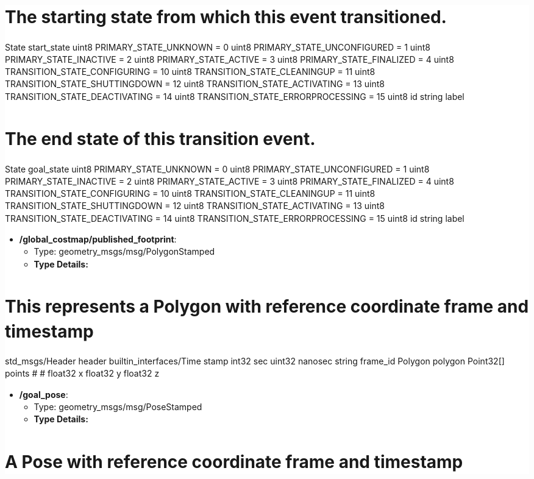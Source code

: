 # The starting state from which this event transitioned.
State start_state
	uint8 PRIMARY_STATE_UNKNOWN = 0
	uint8 PRIMARY_STATE_UNCONFIGURED = 1
	uint8 PRIMARY_STATE_INACTIVE = 2
	uint8 PRIMARY_STATE_ACTIVE = 3
	uint8 PRIMARY_STATE_FINALIZED = 4
	uint8 TRANSITION_STATE_CONFIGURING = 10
	uint8 TRANSITION_STATE_CLEANINGUP = 11
	uint8 TRANSITION_STATE_SHUTTINGDOWN = 12
	uint8 TRANSITION_STATE_ACTIVATING = 13
	uint8 TRANSITION_STATE_DEACTIVATING = 14
	uint8 TRANSITION_STATE_ERRORPROCESSING = 15
	uint8 id
	string label

# The end state of this transition event.
State goal_state
	uint8 PRIMARY_STATE_UNKNOWN = 0
	uint8 PRIMARY_STATE_UNCONFIGURED = 1
	uint8 PRIMARY_STATE_INACTIVE = 2
	uint8 PRIMARY_STATE_ACTIVE = 3
	uint8 PRIMARY_STATE_FINALIZED = 4
	uint8 TRANSITION_STATE_CONFIGURING = 10
	uint8 TRANSITION_STATE_CLEANINGUP = 11
	uint8 TRANSITION_STATE_SHUTTINGDOWN = 12
	uint8 TRANSITION_STATE_ACTIVATING = 13
	uint8 TRANSITION_STATE_DEACTIVATING = 14
	uint8 TRANSITION_STATE_ERRORPROCESSING = 15
	uint8 id
	string label
- **/global_costmap/published_footprint**:
  - Type: geometry_msgs/msg/PolygonStamped
  - **Type Details:**
# This represents a Polygon with reference coordinate frame and timestamp

std_msgs/Header header
	builtin_interfaces/Time stamp
		int32 sec
		uint32 nanosec
	string frame_id
Polygon polygon
	Point32[] points
		#
		#
		float32 x
		float32 y
		float32 z
- **/goal_pose**:
  - Type: geometry_msgs/msg/PoseStamped
  - **Type Details:**
# A Pose with reference coordinate frame and timestamp
